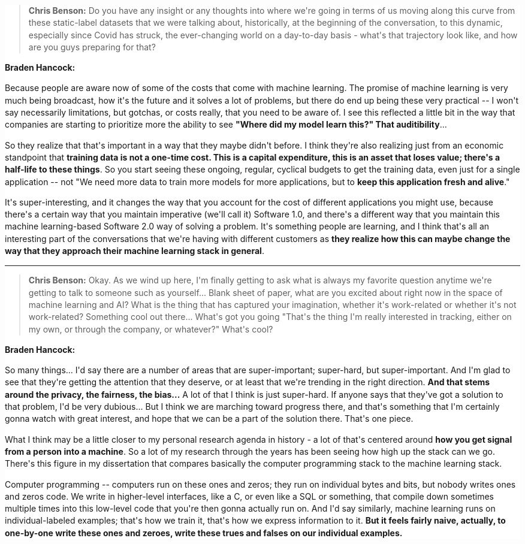 
> **Chris Benson:** Do you have any insight or any thoughts into where we're going in terms of us moving along this curve from these static-label datasets that we were talking about, historically, at the beginning of the conversation, to this dynamic, especially since Covid has struck, the ever-changing world on a day-to-day basis - what's that trajectory look like, and how are you guys preparing for that?

**Braden Hancock:** 

Because people are aware now of some of the costs that come with machine learning. The promise of machine learning is very much being broadcast, how it's the future and it solves a lot of problems, but there do end up being these very practical -- I won't say necessarily limitations, but gotchas, or costs really, that you need to be aware of. I see this reflected a little bit in the way that companies are starting to prioritize more the ability to see **"Where did my model learn this?" That auditibility**...

So they realize that that's important in a way that they maybe didn't before. I think they're also realizing just from an economic standpoint that **training data is not a one-time cost. This is a capital expenditure, this is an asset that loses value; there's a half-life to these things**. So you start seeing these ongoing, regular, cyclical budgets to get the training data, even just for a single application -- not "We need more data to train more models for more applications, but to **keep this application fresh and alive**."

It's super-interesting, and it changes the way that you account for the cost of different applications you might use, because there's a certain way that you maintain imperative (we'll call it) Software 1.0, and there's a different way that you maintain this machine learning-based Software 2.0 way of solving a problem. It's something people are learning, and I think that's all an interesting part of the conversations that we're having with different customers as **they realize how this can maybe change the way that they approach their machine learning stack in general**.

---

> **Chris Benson:** Okay. As we wind up here, I'm finally getting to ask what is always my favorite question anytime we're getting to talk to someone such as yourself... Blank sheet of paper, what are you excited about right now in the space of machine learning and AI? What is the thing that has captured your imagination, whether it's work-related or whether it's not work-related? Something cool out there... What's got you going "That's the thing I'm really interested in tracking, either on my own, or through the company, or whatever?" What's cool?

**Braden Hancock:** 

So many things... I'd say there are a number of areas that are super-important; super-hard, but super-important. And I'm glad to see that they're getting the attention that they deserve, or at least that we're trending in the right direction. **And that stems around the privacy, the fairness, the bias...** A lot of that I think is just super-hard. If anyone says that they've got a solution to that problem, I'd be very dubious... But I think we are marching toward progress there, and that's something that I'm certainly gonna watch with great interest, and hope that we can be a part of the solution there. That's one piece.

What I think may be a little closer to my personal research agenda in history - a lot of that's centered around **how you get signal from a person into a machine**. So a lot of my research through the years has been seeing how high up the stack can we go. There's this figure in my dissertation that compares basically the computer programming stack to the machine learning stack.

Computer programming -- computers run on these ones and zeros; they run on individual bytes and bits, but nobody writes ones and zeros code. We write in higher-level interfaces, like a C, or even like a SQL or something, that compile down sometimes multiple times into this low-level code that you're then gonna actually run on. And I'd say similarly, machine learning runs on individual-labeled examples; that's how we train it, that's how we express information to it. **But it feels fairly naive, actually, to one-by-one write these ones and zeroes, write these trues and falses on our individual examples.**
